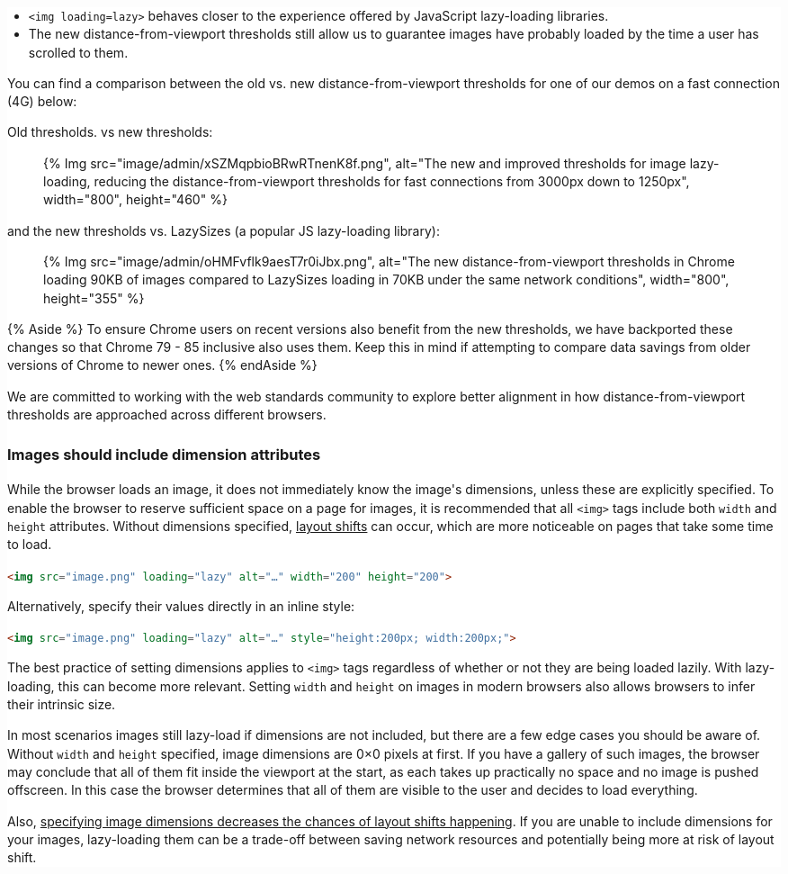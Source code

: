 * `<img loading=lazy>` behaves closer to the experience offered by JavaScript lazy-loading libraries.
* The new distance-from-viewport thresholds still allow us to guarantee images have probably loaded by the time a user has scrolled to them.

You can find a comparison between the old vs. new distance-from-viewport thresholds for one of our demos on a fast connection (4G) below:

Old thresholds. vs new thresholds:

<figure>
  {% Img src="image/admin/xSZMqpbioBRwRTnenK8f.png", alt="The new and improved thresholds for image lazy-loading, reducing the distance-from-viewport thresholds for fast connections from 3000px down to 1250px", width="800", height="460" %}
</figure>

and the new thresholds vs. LazySizes (a popular JS lazy-loading library):

<figure>
  {% Img src="image/admin/oHMFvflk9aesT7r0iJbx.png", alt="The new  distance-from-viewport thresholds in Chrome loading 90KB of images compared to LazySizes loading in 70KB under the same network conditions", width="800", height="355" %}
</figure>


{% Aside %}
  To ensure Chrome users on recent versions also benefit from the new thresholds, we have backported these changes so that Chrome 79 - 85 inclusive also uses them. Keep this in mind if attempting to compare data savings from older versions of Chrome to newer ones.
{% endAside %}

We are committed to working with the web standards community to explore better alignment in how distance-from-viewport thresholds are approached across different browsers.

### Images should include dimension attributes

While the browser loads an image, it does not immediately know the image's dimensions, unless these are explicitly specified. To enable the browser to reserve sufficient space on a page for images, it is recommended that all `<img>` tags include both `width` and `height` attributes. Without dimensions specified, [layout shifts](/cls) can occur, which are more noticeable on pages that take some time to load.

```html
<img src="image.png" loading="lazy" alt="…" width="200" height="200">
```

Alternatively, specify their values directly in an inline style:

```html
<img src="image.png" loading="lazy" alt="…" style="height:200px; width:200px;">
```

The best practice of setting dimensions applies to `<img>` tags regardless of whether or not they are being loaded lazily. With lazy-loading, this can become more relevant. Setting `width` and `height` on images in modern browsers also allows browsers to infer their intrinsic size.

In most scenarios images still lazy-load if dimensions are not included, but there are a few edge cases you should be aware of. Without `width` and `height` specified, image dimensions are 0×0 pixels at first. If you have a gallery of such images, the browser may conclude that all of them fit inside the viewport at the start, as each takes up practically no space and no image is pushed offscreen. In this case the browser determines that all of them are visible to the user and decides to load everything.

Also, [specifying image dimensions decreases the chances of layout shifts happening](https://www.youtube.com/watch?v=4-d_SoCHeWE). If you are unable to include dimensions for your images, lazy-loading them can be a trade-off between saving network resources and potentially being more at risk of layout shift.
